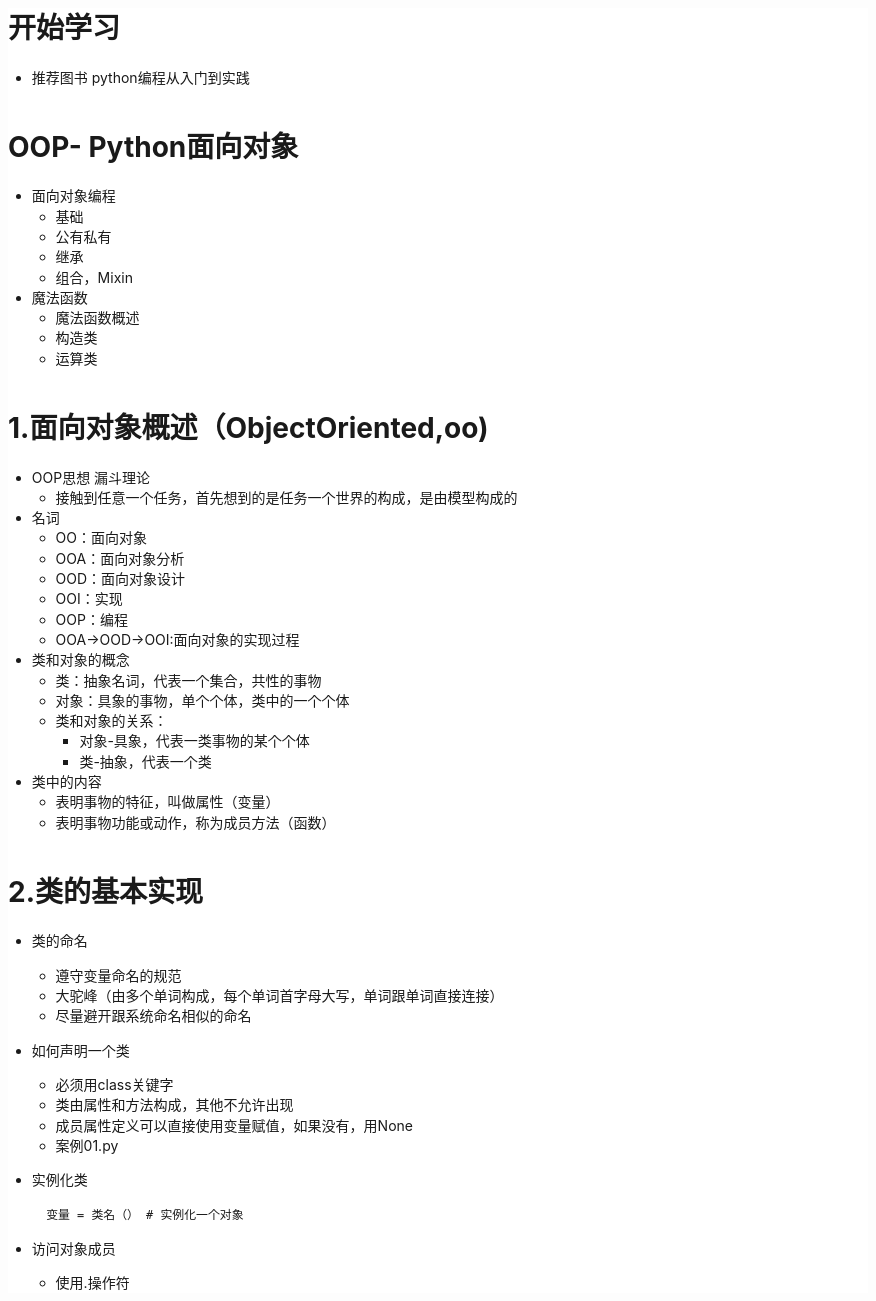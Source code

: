 # 开始学习
- 推荐图书 python编程从入门到实践

# OOP- Python面向对象
- 面向对象编程
    - 基础
    - 公有私有
    - 继承
    - 组合，Mixin
- 魔法函数
    - 魔法函数概述
    - 构造类
    - 运算类
    
# 1.面向对象概述（ObjectOriented,oo)
- OOP思想  漏斗理论
    - 接触到任意一个任务，首先想到的是任务一个世界的构成，是由模型构成的
- 名词
    - OO：面向对象
    - OOA：面向对象分析
    - OOD：面向对象设计
    - OOI：实现
    - OOP：编程
    - OOA->OOD->OOI:面向对象的实现过程
- 类和对象的概念
    - 类：抽象名词，代表一个集合，共性的事物
    - 对象：具象的事物，单个个体，类中的一个个体
    - 类和对象的关系：
        - 对象-具象，代表一类事物的某个个体
        - 类-抽象，代表一个类
- 类中的内容
    - 表明事物的特征，叫做属性（变量）
    - 表明事物功能或动作，称为成员方法（函数）
# 2.类的基本实现
- 类的命名
    - 遵守变量命名的规范
    - 大驼峰（由多个单词构成，每个单词首字母大写，单词跟单词直接连接）
    - 尽量避开跟系统命名相似的命名
- 如何声明一个类
    - 必须用class关键字
    - 类由属性和方法构成，其他不允许出现
    - 成员属性定义可以直接使用变量赋值，如果没有，用None
    - 案例01.py
- 实例化类
    
        变量 = 类名（） # 实例化一个对象
- 访问对象成员
    - 使用.操作符
    